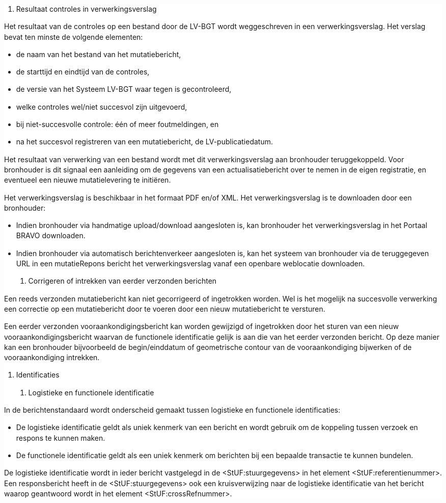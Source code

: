 [^10]: Ofwel: er mogen geen gaten in de tijd tussen objectversies ontstaan.

1.  Resultaat controles in verwerkingsverslag

Het resultaat van de controles op een bestand door de LV-BGT wordt weggeschreven
in een verwerkingsverslag. Het verslag bevat ten minste de volgende elementen:

-   de naam van het bestand van het mutatiebericht,

-   de starttijd en eindtijd van de controles,

-   de versie van het Systeem LV-BGT waar tegen is gecontroleerd,

-   welke controles wel/niet succesvol zijn uitgevoerd,

-   bij niet-succesvolle controle: één of meer foutmeldingen, en

-   na het succesvol registreren van een mutatiebericht, de LV-publicatiedatum.

Het resultaat van verwerking van een bestand wordt met dit verwerkingsverslag
aan bronhouder teruggekoppeld. Voor bronhouder is dit signaal een aanleiding om
de gegevens van een actualisatiebericht over te nemen in de eigen registratie,
en eventueel een nieuwe mutatielevering te initiëren.

Het verwerkingsverslag is beschikbaar in het formaat PDF en/of XML. Het
verwerkingsverslag is te downloaden door een bronhouder:

-   Indien bronhouder via handmatige upload/download aangesloten is, kan
    bronhouder het verwerkingsverslag in het Portaal BRAVO downloaden.

-   Indien bronhouder via automatisch berichtenverkeer aangesloten is, kan het
    systeem van bronhouder via de teruggegeven URL in een mutatieRepons bericht
    het verwerkingsverslag vanaf een openbare weblocatie downloaden.

    1.  Corrigeren of intrekken van eerder verzonden berichten

Een reeds verzonden mutatiebericht kan niet gecorrigeerd of ingetrokken worden.
Wel is het mogelijk na succesvolle verwerking een correctie op een
mutatiebericht door te voeren door een nieuw mutatiebericht te versturen.

Een eerder verzonden vooraankondigingsbericht kan worden gewijzigd of
ingetrokken door het sturen van een nieuw vooraankondigingsbericht waarvan de
functionele identificatie gelijk is aan die van het eerder verzonden bericht. Op
deze manier kan een bronhouder bijvoorbeeld de begin/einddatum of geometrische
contour van de vooraankondiging bijwerken of de vooraankondiging intrekken.

1.  Identificaties

    1.  Logistieke en functionele identificatie

In de berichtenstandaard wordt onderscheid gemaakt tussen logistieke en
functionele identificaties:

-   De logistieke identificatie geldt als uniek kenmerk van een bericht en wordt
    gebruik om de koppeling tussen verzoek en respons te kunnen maken.

-   De functionele identificatie geldt als een uniek kenmerk om berichten bij
    een bepaalde transactie te kunnen bundelen.

De logistieke identificatie wordt in ieder bericht vastgelegd in de
\<StUF:stuurgegevens\> in het element \<StUF:referentienummer\>. Een
responsbericht heeft in de \<StUF:stuurgegevens\> ook een kruisverwijzing naar
de logistieke identificatie van het bericht waarop geantwoord wordt in het
element \<StUF:crossRefnummer\>.


[^1]: Aanleiding van de mutatie kan zijn:
[^2]: Via het SVB-BGT worden geraakte bronhouders geïnformeerd wanneer een
[^4]: Bij de voorbereiding van een initiële levering, mutatielevering of
[^5]: Toevoegingskennisgevingen alleen voor Ongeclassificeerde Objecten.
[^6]: Let wel; er hoeft geen wijzigingskennisgeving in een mutatielevering voor
[^7]: Alleen controleservice van de LV-BGT via handmatige upload/download.
[^8]: De LV-BGT behandelt elk bestand als een transactie en kent per bestand na
[^9]: Ook SVB-BGT voert deze controle uit.
[^11]: Voor meer informatie over het gebruik van certificaten binnen
[^12]: Dus de structuur is ZIP-ZIP-XML: bundeling van actualisatieberichten in
[^13]: Dit in afwijking van de StUF-standaard die voorschrijft dat berichten in
